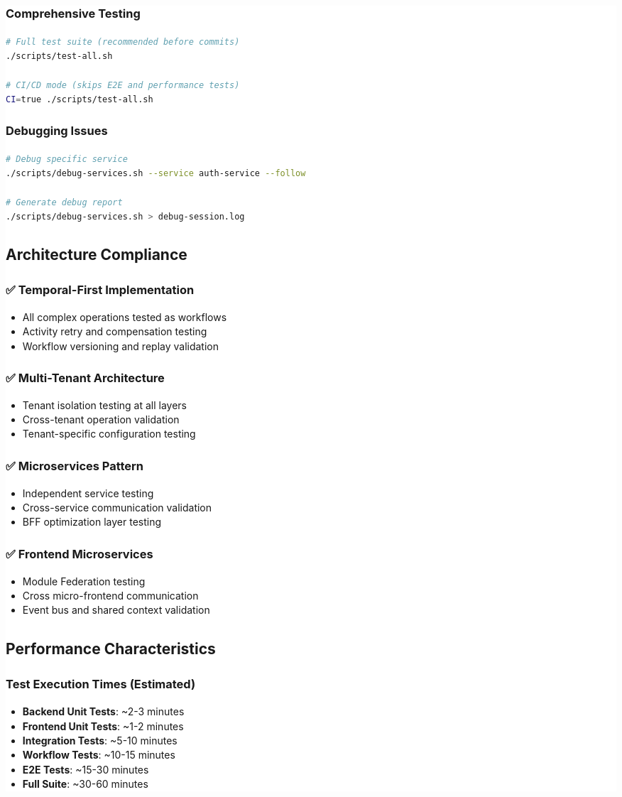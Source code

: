 ### Comprehensive Testing
```bash
# Full test suite (recommended before commits)
./scripts/test-all.sh

# CI/CD mode (skips E2E and performance tests)
CI=true ./scripts/test-all.sh
```

### Debugging Issues
```bash
# Debug specific service
./scripts/debug-services.sh --service auth-service --follow

# Generate debug report
./scripts/debug-services.sh > debug-session.log
```

## Architecture Compliance

### ✅ **Temporal-First Implementation**
- All complex operations tested as workflows
- Activity retry and compensation testing
- Workflow versioning and replay validation

### ✅ **Multi-Tenant Architecture**
- Tenant isolation testing at all layers
- Cross-tenant operation validation
- Tenant-specific configuration testing

### ✅ **Microservices Pattern**
- Independent service testing
- Cross-service communication validation
- BFF optimization layer testing

### ✅ **Frontend Microservices**
- Module Federation testing
- Cross micro-frontend communication
- Event bus and shared context validation

## Performance Characteristics

### Test Execution Times (Estimated)
- **Backend Unit Tests**: ~2-3 minutes
- **Frontend Unit Tests**: ~1-2 minutes
- **Integration Tests**: ~5-10 minutes
- **Workflow Tests**: ~10-15 minutes
- **E2E Tests**: ~15-30 minutes
- **Full Suite**: ~30-60 minutes
